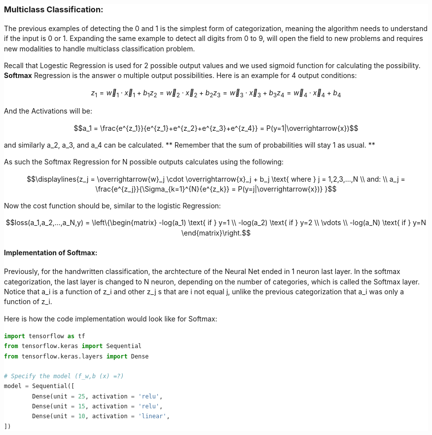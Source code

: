 ### Multiclass Classification:
The previous examples of detecting the 0 and 1 is the simplest form of categorization, meaning the algorithm needs to understand if the input is 0 or 1. Expanding the same example to detect all digits from 0 to 9, will open the field to new problems and requires new modalities to handle multiclass classification problem. 

Recall that Logestic Regression is used for 2 possible output values and we used sigmoid function for calculating the possibility. **Softmax** Regression is the answer o multiple output possibilities. Here is an example for 4 output conditions:
```math
z_1 = \overrightarrow{w}_1 \cdot \overrightarrow{x}_1 + b_1

z_2 = \overrightarrow{w}_2 \cdot \overrightarrow{x}_2 + b_2

z_3 = \overrightarrow{w}_3 \cdot \overrightarrow{x}_3 + b_3

z_4 = \overrightarrow{w}_4 \cdot \overrightarrow{x}_4 + b_4
```

And the Activations will be:
```math
a_1 = \frac{e^{z_1}}{e^{z_1}+e^{z_2}+e^{z_3}+e^{z_4}} = P(y=1|\overrightarrow{x})
```
and similarly a_2, a_3, and a_4 can be calculated. ** Remember that the sum of probabilities will stay 1 as usual. **

As such the Softmax Regression for N possible outputs calculates using the following:
``` math
\displaylines{z_j = \overrightarrow{w}_j \cdot \overrightarrow{x}_j + b_j \text{     where    } j = 1,2,3,...,N
\\
and:
\\
a_j = \frac{e^{z_j}}{\Sigma_{k=1}^{N}{e^{z_k}} = P(y=j|\overrightarrow{x})}
}
```
Now the cost function should be, similar to the logistic Regression:
```math
loss(a_1,a_2,...,a_N,y) = \left\{\begin{matrix} -log(a_1)  \text{    if    } y=1
\\ -log(a_2)  \text{    if    } y=2
\\ \vdots 
\\ -log(a_N)  \text{    if    } y=N
\end{matrix}\right.
```
#### Implementation of Softmax:
Previously, for the handwritten classification, the archtecture of the Neural Net ended in 1 neuron last layer. In the softmax categorization, the last layer is changed to N neuron, depending on the number of categories, which is called the Softmax layer. Notice that a_i is a function of z_i and other z_j s that are i not equal j, unlike the previous categorization that a_i was only a function of z_i. 

Here is how the code implementation would look like for Softmax:

```python
import tensorflow as tf
from tensorflow.keras import Sequential
from tensorflow.keras.layers import Dense

# Specify the model (f_w,b (x) =?)
model = Sequential([
        Dense(unit = 25, activation = 'relu',
        Dense(unit = 15, activation = 'relu',
        Dense(unit = 10, activation = 'linear', 
])
```